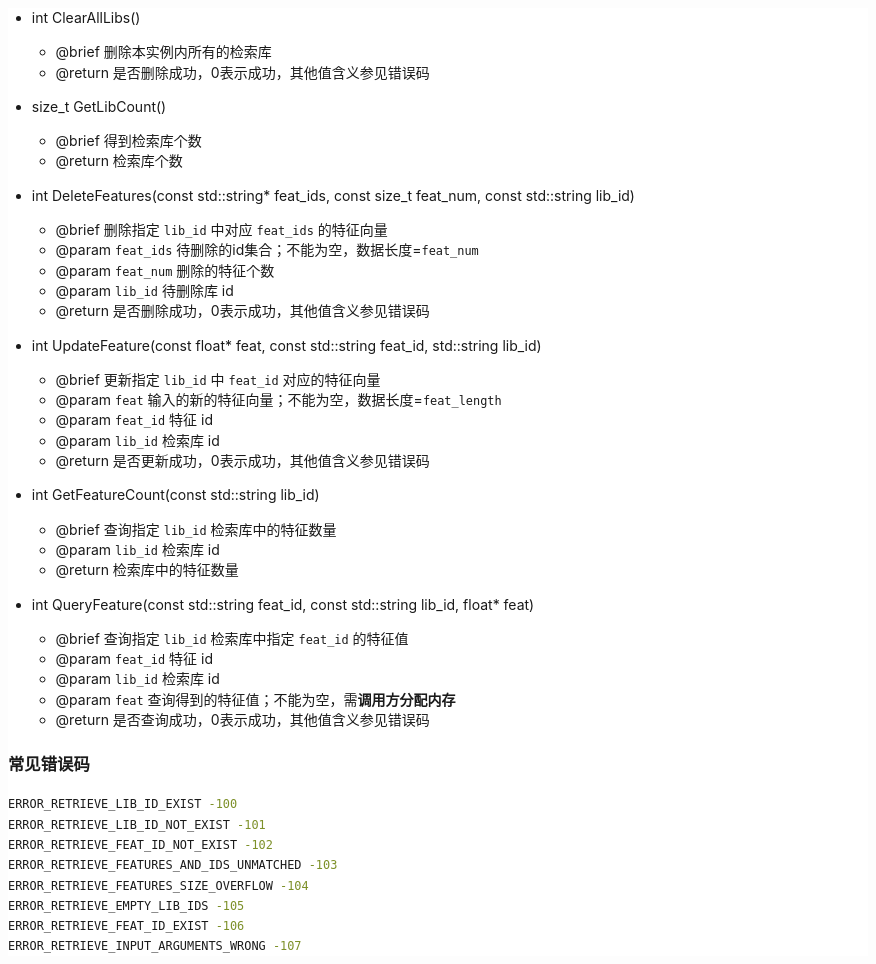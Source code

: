 - int ClearAllLibs()
    - @brief 删除本实例内所有的检索库
    - @return 是否删除成功，0表示成功，其他值含义参见错误码

- size_t GetLibCount()
    - @brief 得到检索库个数
    - @return 检索库个数

- int DeleteFeatures(const std::string* feat_ids, const size_t feat_num, const std::string lib_id)
    - @brief 删除指定 `lib_id` 中对应 `feat_ids` 的特征向量
    - @param `feat_ids` 待删除的id集合；不能为空，数据长度=`feat_num`
    - @param `feat_num` 删除的特征个数
    - @param `lib_id` 待删除库 id
    - @return 是否删除成功，0表示成功，其他值含义参见错误码

- int UpdateFeature(const float* feat, const std::string feat_id, std::string lib_id)
    - @brief 更新指定 `lib_id` 中 `feat_id` 对应的特征向量
    - @param `feat` 输入的新的特征向量；不能为空，数据长度=`feat_length`
    - @param `feat_id` 特征 id
    - @param `lib_id` 检索库 id
    - @return 是否更新成功，0表示成功，其他值含义参见错误码

- int GetFeatureCount(const std::string lib_id)
    - @brief 查询指定 `lib_id` 检索库中的特征数量
    - @param `lib_id` 检索库 id
    - @return 检索库中的特征数量

- int QueryFeature(const std::string feat_id, const std::string lib_id, float* feat)
    - @brief 查询指定 `lib_id` 检索库中指定 `feat_id` 的特征值
    - @param `feat_id` 特征 id
    - @param `lib_id` 检索库 id
    - @param `feat` 查询得到的特征值；不能为空，需**调用方分配内存**
    - @return 是否查询成功，0表示成功，其他值含义参见错误码

### 常见错误码

```bash
ERROR_RETRIEVE_LIB_ID_EXIST -100
ERROR_RETRIEVE_LIB_ID_NOT_EXIST -101
ERROR_RETRIEVE_FEAT_ID_NOT_EXIST -102
ERROR_RETRIEVE_FEATURES_AND_IDS_UNMATCHED -103
ERROR_RETRIEVE_FEATURES_SIZE_OVERFLOW -104
ERROR_RETRIEVE_EMPTY_LIB_IDS -105
ERROR_RETRIEVE_FEAT_ID_EXIST -106
ERROR_RETRIEVE_INPUT_ARGUMENTS_WRONG -107
```
